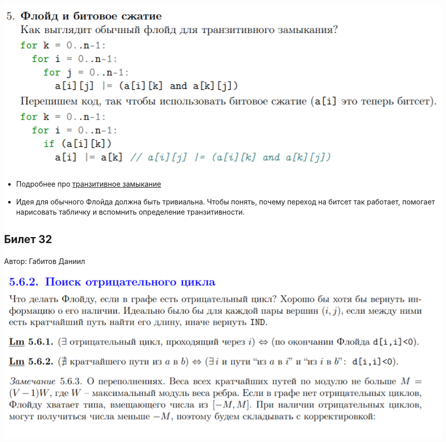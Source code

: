 <p align="center">
  <img src="https://github.com/DanielGabitov/HSEAlgo2020/raw/master/algo_data/ticket_31_2.png" alt="home"/>
</p>

* Подробнее про [транзитивное замыкание](https://neerc.ifmo.ru/wiki/index.php?title=%D0%A2%D1%80%D0%B0%D0%BD%D0%B7%D0%B8%D1%82%D0%B8%D0%B2%D0%BD%D0%BE%D0%B5_%D0%B7%D0%B0%D0%BC%D1%8B%D0%BA%D0%B0%D0%BD%D0%B8%D0%B5)

* Идея для обычного Флойда должна быть тривиальна. Чтобы понять, почему переход на битсет так работает, помогает нарисовать табличку и вспомнить определение транзитивности.
## Билет 32
Автор: Габитов Даниил


<p align="center">
  <img src="https://github.com/DanielGabitov/HSEAlgo2020/raw/master/algo_data/ticket_32_1.png" alt="home"/>
</p>


